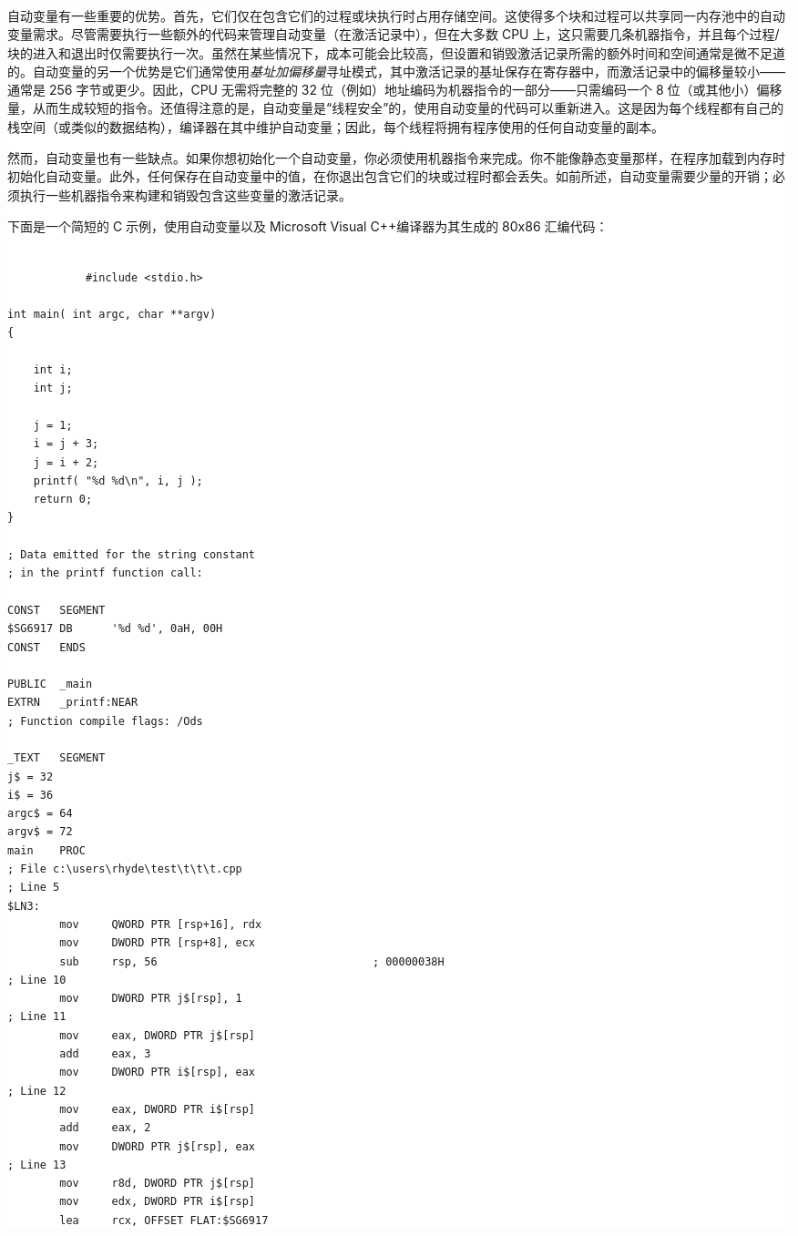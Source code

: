 自动变量有一些重要的优势。首先，它们仅在包含它们的过程或块执行时占用存储空间。这使得多个块和过程可以共享同一内存池中的自动变量需求。尽管需要执行一些额外的代码来管理自动变量（在激活记录中），但在大多数 CPU 上，这只需要几条机器指令，并且每个过程/块的进入和退出时仅需要执行一次。虽然在某些情况下，成本可能会比较高，但设置和销毁激活记录所需的额外时间和空间通常是微不足道的。自动变量的另一个优势是它们通常使用*基址加偏移量*寻址模式，其中激活记录的基址保存在寄存器中，而激活记录中的偏移量较小——通常是 256 字节或更少。因此，CPU 无需将完整的 32 位（例如）地址编码为机器指令的一部分——只需编码一个 8 位（或其他小）偏移量，从而生成较短的指令。还值得注意的是，自动变量是“线程安全”的，使用自动变量的代码可以重新进入。这是因为每个线程都有自己的栈空间（或类似的数据结构），编译器在其中维护自动变量；因此，每个线程将拥有程序使用的任何自动变量的副本。

然而，自动变量也有一些缺点。如果你想初始化一个自动变量，你必须使用机器指令来完成。你不能像静态变量那样，在程序加载到内存时初始化自动变量。此外，任何保存在自动变量中的值，在你退出包含它们的块或过程时都会丢失。如前所述，自动变量需要少量的开销；必须执行一些机器指令来构建和销毁包含这些变量的激活记录。

下面是一个简短的 C 示例，使用自动变量以及 Microsoft Visual C++编译器为其生成的 80x86 汇编代码：

```

			#include <stdio.h>

int main( int argc, char **argv)
{

    int i;
    int j;

    j = 1;
    i = j + 3;
    j = i + 2;
    printf( "%d %d\n", i, j );
    return 0;
}

; Data emitted for the string constant
; in the printf function call:

CONST   SEGMENT
$SG6917 DB      '%d %d', 0aH, 00H
CONST   ENDS

PUBLIC  _main
EXTRN   _printf:NEAR
; Function compile flags: /Ods

_TEXT   SEGMENT
j$ = 32
i$ = 36
argc$ = 64
argv$ = 72
main    PROC
; File c:\users\rhyde\test\t\t\t.cpp
; Line 5
$LN3:
        mov     QWORD PTR [rsp+16], rdx
        mov     DWORD PTR [rsp+8], ecx
        sub     rsp, 56                                 ; 00000038H
; Line 10
        mov     DWORD PTR j$[rsp], 1
; Line 11
        mov     eax, DWORD PTR j$[rsp]
        add     eax, 3
        mov     DWORD PTR i$[rsp], eax
; Line 12
        mov     eax, DWORD PTR i$[rsp]
        add     eax, 2
        mov     DWORD PTR j$[rsp], eax
; Line 13
        mov     r8d, DWORD PTR j$[rsp]
        mov     edx, DWORD PTR i$[rsp]
        lea     rcx, OFFSET FLAT:$SG6917
```